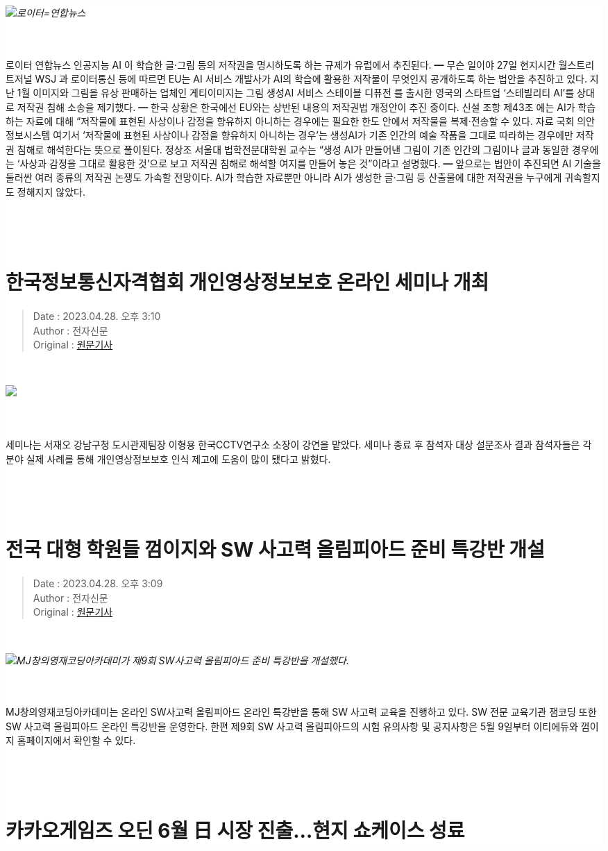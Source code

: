 <img src="https://imgnews.pstatic.net/image/025/2023/04/28/0003276643_001_20230428151201052.jpg?type=w647" id="img1"></img><em class="img_desc">로이터=연합뉴스</em>  
<br/><br/>  
  
로이터 연합뉴스 인공지능 AI 이 학습한 글·그림 등의 저작권을 명시하도록 하는 규제가 유럽에서 추진된다.
━ 무슨 일이야 27일 현지시간 월스트리트저널 WSJ 과 로이터통신 등에 따르면 EU는 AI 서비스 개발사가 AI의 학습에 활용한 저작물이 무엇인지 공개하도록 하는 법안을 추진하고 있다.
지난 1월 이미지와 그림을 유상 판매하는 업체인 게티이미지는 그림 생성AI 서비스 스테이블 디퓨전 를 출시한 영국의 스타트업 ‘스테빌리티 AI’를 상대로 저작권 침해 소송을 제기했다.
━ 한국 상황은 한국에선 EU와는 상반된 내용의 저작권법 개정안이 추진 중이다.
신설 조항 제43조 에는 AI가 학습하는 자료에 대해 “저작물에 표현된 사상이나 감정을 향유하지 아니하는 경우에는 필요한 한도 안에서 저작물을 복제·전송할 수 있다.
자료 국회 의안정보시스템 여기서 ‘저작물에 표현된 사상이나 감정을 향유하지 아니하는 경우’는 생성AI가 기존 인간의 예술 작품을 그대로 따라하는 경우에만 저작권 침해로 해석한다는 뜻으로 풀이된다.
정상조 서울대 법학전문대학원 교수는 “생성 AI가 만들어낸 그림이 기존 인간의 그림이나 글과 동일한 경우에는 ‘사상과 감정을 그대로 활용한 것’으로 보고 저작권 침해로 해석할 여지를 만들어 놓은 것”이라고 설명했다.
━ 앞으로는 법안이 추진되면 AI 기술을 둘러싼 여러 종류의 저작권 논쟁도 가속할 전망이다.
AI가 학습한 자료뿐만 아니라 AI가 생성한 글·그림 등 산출물에 대한 저작권을 누구에게 귀속할지도 정해지지 않았다.  
<br/><br/><br/>  

  
# 한국정보통신자격협회 개인영상정보보호 온라인 세미나 개최  
  
> Date : 2023.04.28. 오후 3:10  
> Author : 전자신문  
> Original : [원문기사](https://n.news.naver.com/mnews/article/030/0003095076?sid=105)  
<br/>  
  
<img src="https://imgnews.pstatic.net/image/030/2023/04/28/0003095076_001_20230428151001116.jpg?type=w647" id="img1"></img>  
<br/><br/>  
  
세미나는 서재오 강남구청 도시관제팀장 이형용 한국CCTV연구소 소장이 강연을 맡았다.
세미나 종료 후 참석자 대상 설문조사 결과 참석자들은 각 분야 실제 사례를 통해 개인영상정보보호 인식 제고에 도움이 많이 됐다고 밝혔다.  
<br/><br/><br/>  

  
# 전국 대형 학원들 껌이지와 SW 사고력 올림피아드 준비 특강반 개설  
  
> Date : 2023.04.28. 오후 3:09  
> Author : 전자신문  
> Original : [원문기사](https://n.news.naver.com/mnews/article/030/0003095075?sid=105)  
<br/>  
  
<img src="https://imgnews.pstatic.net/image/030/2023/04/28/0003095075_001_20230428150901059.jpg?type=w647" id="img1"></img><em class="img_desc">MJ창의영재코딩아카데미가 제9회 SW사고력 올림피아드 준비 특강반을 개설했다.</em>  
<br/><br/>  
  
MJ창의영재코딩아카데미는 온라인 SW사고력 올림피아드 온라인 특강반을 통해 SW 사고력 교육을 진행하고 있다.
SW 전문 교육기관 잼코딩 또한 SW 사고력 올림피아드 온라인 특강반을 운영한다.
한편 제9회 SW 사고력 올림피아드의 시험 유의사항 및 공지사항은 5월 9일부터 이티에듀와 껌이지 홈페이지에서 확인할 수 있다.  
<br/><br/><br/>  

  
# 카카오게임즈 오딘 6월 日 시장 진출…현지 쇼케이스 성료  
  